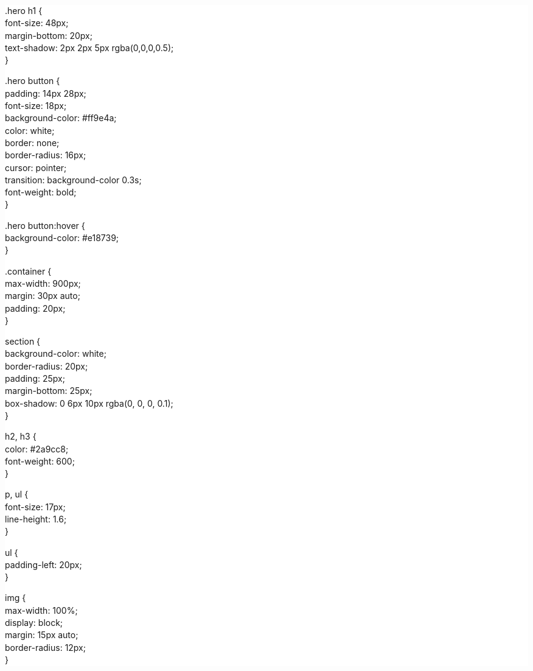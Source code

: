 .hero h1 {  
  font-size: 48px;  
  margin-bottom: 20px;  
  text-shadow: 2px 2px 5px rgba(0,0,0,0.5);  
}  

.hero button {  
  padding: 14px 28px;  
  font-size: 18px;  
  background-color: #ff9e4a;  
  color: white;  
  border: none;  
  border-radius: 16px;  
  cursor: pointer;  
  transition: background-color 0.3s;  
  font-weight: bold;  
}  

.hero button:hover {  
  background-color: #e18739;  
}  

.container {  
  max-width: 900px;  
  margin: 30px auto;  
  padding: 20px;  
}  

section {  
  background-color: white;  
  border-radius: 20px;  
  padding: 25px;  
  margin-bottom: 25px;  
  box-shadow: 0 6px 10px rgba(0, 0, 0, 0.1);  
}  

h2, h3 {  
  color: #2a9cc8;  
  font-weight: 600;  
}  

p, ul {  
  font-size: 17px;  
  line-height: 1.6;  
}  

ul {  
  padding-left: 20px;  
}  

img {  
  max-width: 100%;  
  display: block;  
  margin: 15px auto;  
  border-radius: 12px;  
}  

